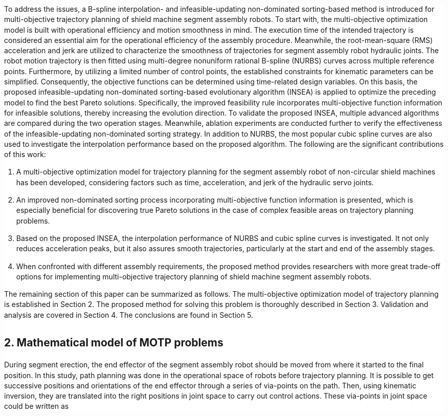 To address the issues, a B-spline interpolation- and infeasible-updating non-dominated sorting-based method is introduced for multi-objective trajectory planning of shield machine segment assembly robots. To start with, the multi-objective optimization model is built with operational efficiency and motion smoothness in mind. The execution time of the intended trajectory is considered an essential aim for the operational efficiency of the assembly procedure. Meanwhile, the root-mean-square (RMS) acceleration and jerk are utilized to characterize the smoothness of trajectories for segment assembly robot hydraulic joints. The robot motion trajectory is then fitted using multi-degree nonuniform rational B-spline (NURBS) curves across multiple reference points. Furthermore, by utilizing a limited number of control points, the established constraints for kinematic parameters can be simplified. Consequently, the objective functions can be determined using time-related design variables. On this basis, the proposed infeasible-updating non-dominated sorting-based evolutionary algorithm (INSEA) is applied to optimize the preceding model to find the best Pareto solutions. Specifically, the improved feasibility rule incorporates multi-objective function information for infeasible solutions, thereby increasing the evolution direction. To validate the proposed INSEA, multiple advanced algorithms are compared during the two operation stages. Meanwhile, ablation experiments are conducted further to verify the effectiveness of the infeasible-updating non-dominated sorting strategy. In addition to NURBS, the most popular cubic spline curves are also used to investigate the interpolation performance based on the proposed algorithm. The following are the significant contributions of this work:








1) A multi-objective optimization model for trajectory planning for the segment assembly robot of non-circular shield machines has been developed, considering factors such as time, acceleration, and jerk of the hydraulic servo joints.

2) An improved non-dominated sorting process incorporating multi-objective function information is presented, which is especially beneficial for discovering true Pareto solutions in the case of complex feasible areas on trajectory planning problems.

3) Based on the proposed INSEA, the interpolation performance of NURBS and cubic spline curves is investigated. It not only reduces acceleration peaks, but it also assures smooth trajectories, particularly at the start and end of the assembly stages.

4) When confronted with different assembly requirements, the proposed method provides researchers with more great trade-off options for implementing multi-objective trajectory planning of shield machine segment assembly robots.

The remaining section of this paper can be summarized as follows. The multi-objective optimization model of trajectory planning is established in Section 2. The proposed method for solving this problem is thoroughly described in Section 3. Validation and analysis are covered in Section 4. The conclusions are found in Section 5.

## 2. Mathematical model of MOTP problems

During segment erection, the end effector of the segment assembly robot should be moved from where it started to the final position. In this study, path planning was done in the operational space of robots before trajectory planning. It is possible to get successive positions and orientations of the end effector through a series of via-points on the path. Then, using kinematic inversion, they are translated into the right positions in joint space to carry out control actions. These via-points in joint space could be written as

